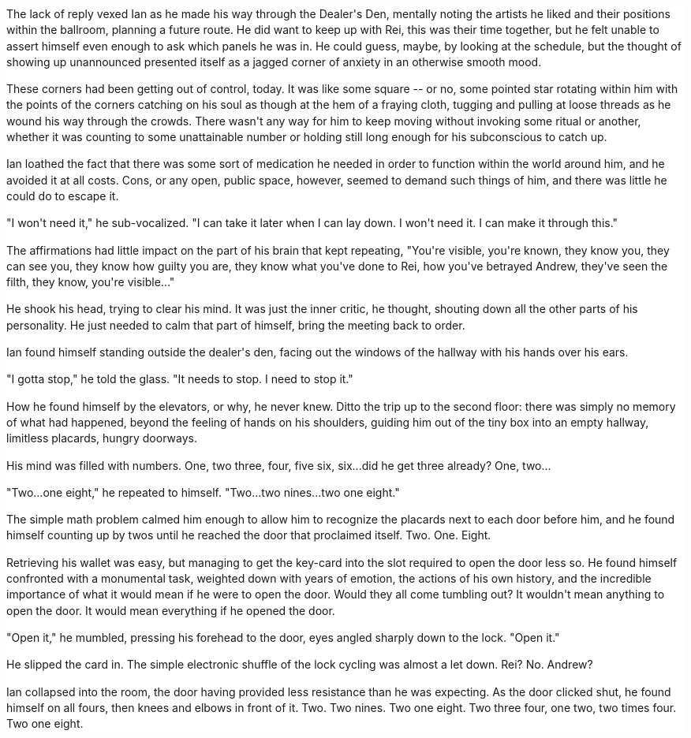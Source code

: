 The lack of reply vexed Ian as he made his way through the Dealer's Den, mentally noting the artists he liked and their positions within the ballroom, planning a future route. He did want to keep up with Rei, this was their time together, but he felt unable to assert himself even enough to ask which panels he was in. He could guess, maybe, by looking at the schedule, but the thought of showing up unannounced presented itself as a jagged corner of anxiety in an otherwise smooth mood.

These corners had been getting out of control, today. It was like some square -- or no, some pointed star rotating within him with the points of the corners catching on his soul as though at the hem of a fraying cloth, tugging and pulling at loose threads as he wound his way through the crowds. There wasn't any way for him to keep moving without invoking some ritual or another, whether it was counting to some unattainable number or holding still long enough for his subconscious to catch up.

Ian loathed the fact that there was some sort of medication he needed in order to function within the world around him, and he avoided it at all costs. Cons, or any open, public space, however, seemed to demand such things of him, and there was little he could do to escape it.

"I won't need it," he sub-vocalized. "I can take it later when I can lay down. I won't need it. I can make it through this."

The affirmations had little impact on the part of his brain that kept repeating, "You're visible, you're known, they know you, they can see you, they know how guilty you are, they know what you've done to Rei, how you've betrayed Andrew, they've seen the filth, they know, you're visible..."

He shook his head, trying to clear his mind.  It was just the inner critic, he thought, shouting down all the other parts of his personality.  He just needed to calm that part of himself, bring the meeting back to order.

Ian found himself standing outside the dealer's den, facing out the windows of the hallway with his hands over his ears.

"I gotta stop," he told the glass. "It needs to stop. I need to stop it."

How he found himself by the elevators, or why, he never knew. Ditto the trip up to the second floor: there was simply no memory of what had happened, beyond the feeling of hands on his shoulders, guiding him out of the tiny box into an empty hallway, limitless placards, hungry doorways.

His mind was filled with numbers.  One, two three, four, five six, six...did he get three already?  One, two...

"Two...one eight," he repeated to himself. "Two...two nines...two one eight."

The simple math problem calmed him enough to allow him to recognize the placards next to each door before him, and he found himself counting up by twos until he reached the door that proclaimed itself. Two. One. Eight.

Retrieving his wallet was easy, but managing to get the key-card into the slot required to open the door less so. He found himself confronted with a monumental task, weighted down with years of emotion, the actions of his own history, and the incredible importance of what it would mean if he were to open the door.  Would they all come tumbling out?  It wouldn't mean anything to open the door.  It would mean everything if he opened the door.

"Open it," he mumbled, pressing his forehead to the door, eyes angled sharply down to the lock. "Open it."

He slipped the card in. The simple electronic shuffle of the lock cycling was almost a let down. Rei? No. Andrew?

Ian collapsed into the room, the door having provided less resistance than he was expecting. As the door clicked shut, he found himself on all fours, then knees and elbows in front of it. Two. Two nines. Two one eight. Two three four, one two, two times four. Two one eight.
